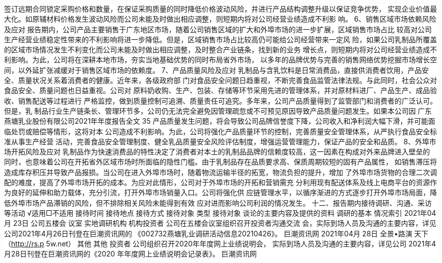 签订远期合同锁定采购价格和数量，在保证采购质量的同时降低价格波动风险，并进行产品结构调整升级以保证竞争优势，
实现企业价值最大化。如原辅材料价格发生波动风险而公司未能及时做出相应调整，则短期内将对公司经营业绩造成不利影
响。
6、销售区域市场依赖风险及应对
报告期内，公司产品主要销售于广东地区市场，随着公司销售区域的扩大和外埠市场的进一步扩展，区域销售市场占比
较高对公司生产经营业绩稳定性带来的不利影响将进一步降低。但是，区域销售市场占比较高仍可能给公司经营带来一定风
险，如果公司乳制品所覆盖的区域市场情况发生不利变化而公司未能及时做出相应调整，及时整合产业链条，找到新的业务
增长点，则短期内将对公司经营业绩造成不利影响。为此，公司将在深耕本地市场，夯实当地基础优势的同时布局省外市场，
以多年的品牌优势与完善的销售网络优势挖掘市场增长空间，以外延扩张减缓对于销售区域市场的依赖度。
7、产品质量风险及应对
乳制品与含乳饮料是日常消费品，直接供消费者饮用，产品安全、质量状况关系着消费者的健康。近年来，各级政府部
门对食品安全问题日趋重视，不断完善食品监管法律法规。与此同时，社会公众对食品安全、质量问题也日益重视。公司对
原料奶收购、生产、包装、存储等环节采用先进的管理体系，并对原材料进厂、产品生产、成品验收、销售配送等过程进行
严格监控，做到质量控制可追溯、质量责任可追究。多年来，公司产品质量得到了监管部门和消费者的广泛认可。但是，乳
制品行业生产链条长、管理环节多，公司仍无法完全避免因管理疏忽或不可预见原因导致产品质量问题发生。如果本公司因
广东燕塘乳业股份有限公司2021年年度报告全文
35
产品质量发生问题，将会导致公司品牌信誉度下降，公司收入和净利润大幅下滑，并可能面临处罚或赔偿等情形，这将对本
公司造成不利影响。为此，公司将强化产品质量环节的控制，完善质量安全管理体系，从严执行食品安全标准从事生产经营
活动，完善食品安全管理制度、健全乳品质量安全风险评估制度，增强运营管理能力，保证产品的安全和品质。
8、外埠市场开拓风险及应对
乳制品作为快速消费品的特性决定了消费者对本土的乳制品品牌的信赖度较高，这一因素在构成对外来品牌进入壁垒的
同时，也意味着公司在开拓省外区域市场时所面临的隐性门槛。由于乳制品存在品质要求高、保质周期较短的固有产品属性，
如销售滞压将造成库存积压并导致产品报损。当公司在进入外埠市场时，随着物流运输半径的拓宽，物流负担的提升，增加
了外埠市场货物的合理二次调配的难度，提高了外埠市场开拓的成本。为应对此情形，公司对于外埠市场的开拓和营销需充
分利用现有配送体系及线上电商平台的资源作为良好的延伸和助力载体，充分引流，打开外埠市场销量入口。公司将强化供
应链管理水平，以循序渐进的方式逐步打开外埠市场局面，降低外埠市场产品滞销的风险，但不排除相关风险未能得到有效
应对进而影响公司利润的情况发生。
十二、报告期内接待调研、沟通、采访等活动
√适用□不适用
接待时间
接待地点
接待方式
接待对象
类型
接待对象
谈论的主要内容及提供的资料
调研的基本
情况索引
2021年04月
23日
公司五楼会
议室
实地调研机构
机构投资者
公司在五楼会议室组织召开投资者沟通交流
会，实际到场人员及沟通的主要内容，详见
公司2021年4月26日刊登在巨潮资讯网的
《002732燕塘乳业调研活动信息20210426》。
巨潮资讯网
2021年04月
28日
全景•路演
天下
（http://rs.p
5w.net）
其他
其他
投资者
公司组织召开2020年年度网上业绩说明会，
实际到场人员及沟通的主要内容，详见公司
2021年4月28日刊登在巨潮资讯网的《2020
年年度网上业绩说明会记录表》。
巨潮资讯网